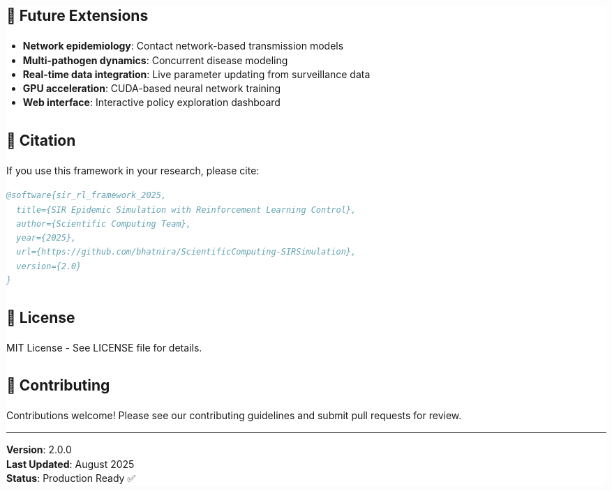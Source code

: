 ## 🚀 Future Extensions

- **Network epidemiology**: Contact network-based transmission models
- **Multi-pathogen dynamics**: Concurrent disease modeling
- **Real-time data integration**: Live parameter updating from surveillance data
- **GPU acceleration**: CUDA-based neural network training
- **Web interface**: Interactive policy exploration dashboard

## 📝 Citation

If you use this framework in your research, please cite:

```bibtex
@software{sir_rl_framework_2025,
  title={SIR Epidemic Simulation with Reinforcement Learning Control},
  author={Scientific Computing Team},
  year={2025},
  url={https://github.com/bhatnira/ScientificComputing-SIRSimulation},
  version={2.0}
}
```

## 📄 License

MIT License - See LICENSE file for details.

## 🤝 Contributing

Contributions welcome! Please see our contributing guidelines and submit pull requests for review.

---

**Version**: 2.0.0  
**Last Updated**: August 2025  
**Status**: Production Ready ✅

